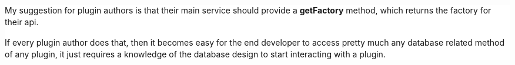 
My suggestion for plugin authors is that their main service should provide a **getFactory** method, which returns the factory for their api.

If every plugin author does that, then it becomes easy for the end developer to access pretty much any database related method of any plugin, it just
requires a knowledge of the database design to start interacting with a plugin.            
        
               
   


